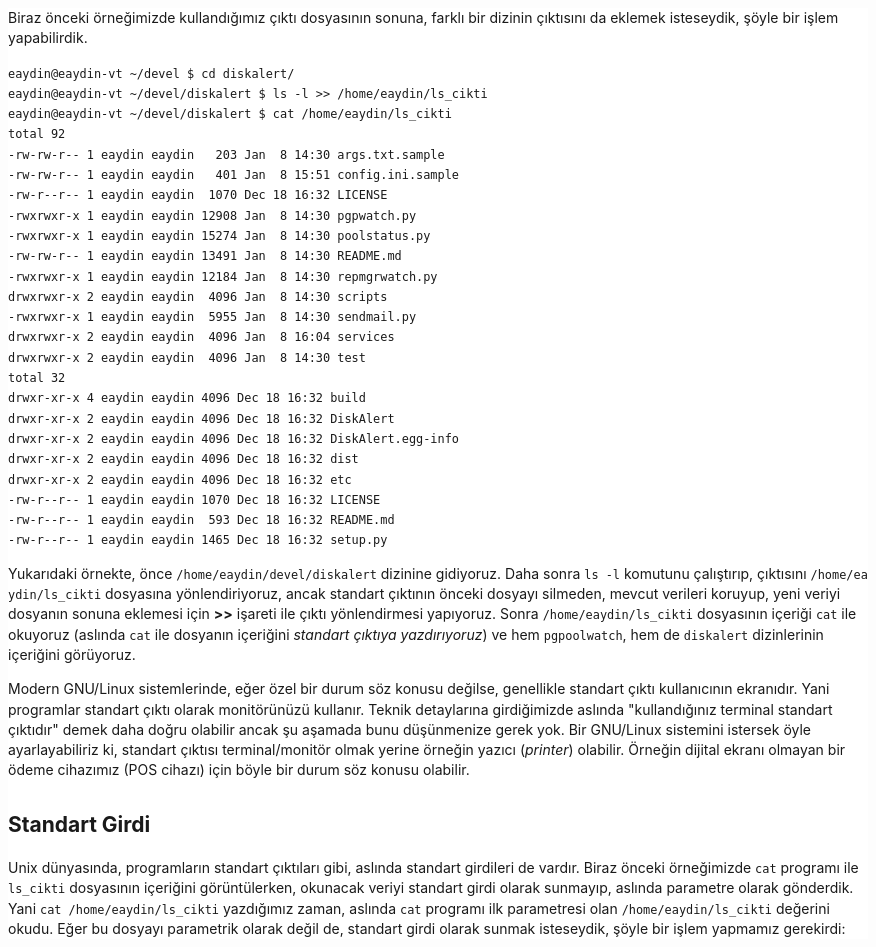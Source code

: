 Biraz önceki örneğimizde kullandığımız çıktı dosyasının sonuna, farklı bir dizinin çıktısını da eklemek isteseydik, şöyle bir işlem yapabilirdik.

```
eaydin@eaydin-vt ~/devel $ cd diskalert/
eaydin@eaydin-vt ~/devel/diskalert $ ls -l >> /home/eaydin/ls_cikti
eaydin@eaydin-vt ~/devel/diskalert $ cat /home/eaydin/ls_cikti
total 92
-rw-rw-r-- 1 eaydin eaydin   203 Jan  8 14:30 args.txt.sample
-rw-rw-r-- 1 eaydin eaydin   401 Jan  8 15:51 config.ini.sample
-rw-r--r-- 1 eaydin eaydin  1070 Dec 18 16:32 LICENSE
-rwxrwxr-x 1 eaydin eaydin 12908 Jan  8 14:30 pgpwatch.py
-rwxrwxr-x 1 eaydin eaydin 15274 Jan  8 14:30 poolstatus.py
-rw-rw-r-- 1 eaydin eaydin 13491 Jan  8 14:30 README.md
-rwxrwxr-x 1 eaydin eaydin 12184 Jan  8 14:30 repmgrwatch.py
drwxrwxr-x 2 eaydin eaydin  4096 Jan  8 14:30 scripts
-rwxrwxr-x 1 eaydin eaydin  5955 Jan  8 14:30 sendmail.py
drwxrwxr-x 2 eaydin eaydin  4096 Jan  8 16:04 services
drwxrwxr-x 2 eaydin eaydin  4096 Jan  8 14:30 test
total 32
drwxr-xr-x 4 eaydin eaydin 4096 Dec 18 16:32 build
drwxr-xr-x 2 eaydin eaydin 4096 Dec 18 16:32 DiskAlert
drwxr-xr-x 2 eaydin eaydin 4096 Dec 18 16:32 DiskAlert.egg-info
drwxr-xr-x 2 eaydin eaydin 4096 Dec 18 16:32 dist
drwxr-xr-x 2 eaydin eaydin 4096 Dec 18 16:32 etc
-rw-r--r-- 1 eaydin eaydin 1070 Dec 18 16:32 LICENSE
-rw-r--r-- 1 eaydin eaydin  593 Dec 18 16:32 README.md
-rw-r--r-- 1 eaydin eaydin 1465 Dec 18 16:32 setup.py
```

Yukarıdaki örnekte, önce `/home/eaydin/devel/diskalert` dizinine gidiyoruz. Daha sonra `ls -l` komutunu çalıştırıp, çıktısını `/home/eaydin/ls_cikti` dosyasına yönlendiriyoruz, ancak standart çıktının önceki dosyayı silmeden, mevcut verileri koruyup, yeni veriyi dosyanın sonuna eklemesi için **&gt;&gt;** işareti ile çıktı yönlendirmesi yapıyoruz. Sonra `/home/eaydin/ls_cikti` dosyasının içeriği `cat` ile okuyoruz \(aslında `cat` ile dosyanın içeriğini _standart çıktıya yazdırıyoruz_\) ve hem `pgpoolwatch`, hem de `diskalert` dizinlerinin içeriğini görüyoruz.

Modern GNU/Linux sistemlerinde, eğer özel bir durum söz konusu değilse, genellikle standart çıktı kullanıcının ekranıdır. Yani programlar standart çıktı olarak monitörünüzü kullanır. Teknik detaylarına girdiğimizde aslında "kullandığınız terminal standart çıktıdır" demek daha doğru olabilir ancak şu aşamada bunu düşünmenize gerek yok. Bir GNU/Linux sistemini istersek öyle ayarlayabiliriz ki, standart çıktısı terminal/monitör olmak yerine örneğin yazıcı \(_printer_\) olabilir. Örneğin dijital ekranı olmayan bir ödeme cihazımız \(POS cihazı\) için böyle bir durum söz konusu olabilir.

## Standart Girdi

Unix dünyasında, programların standart çıktıları gibi, aslında standart girdileri de vardır. Biraz önceki örneğimizde `cat` programı ile `ls_cikti` dosyasının içeriğini görüntülerken, okunacak veriyi standart girdi olarak sunmayıp, aslında parametre olarak gönderdik. Yani `cat /home/eaydin/ls_cikti` yazdığımız zaman, aslında `cat` programı ilk parametresi olan `/home/eaydin/ls_cikti` değerini okudu. Eğer bu dosyayı parametrik olarak değil de, standart girdi olarak sunmak isteseydik, şöyle bir  işlem yapmamız gerekirdi:
